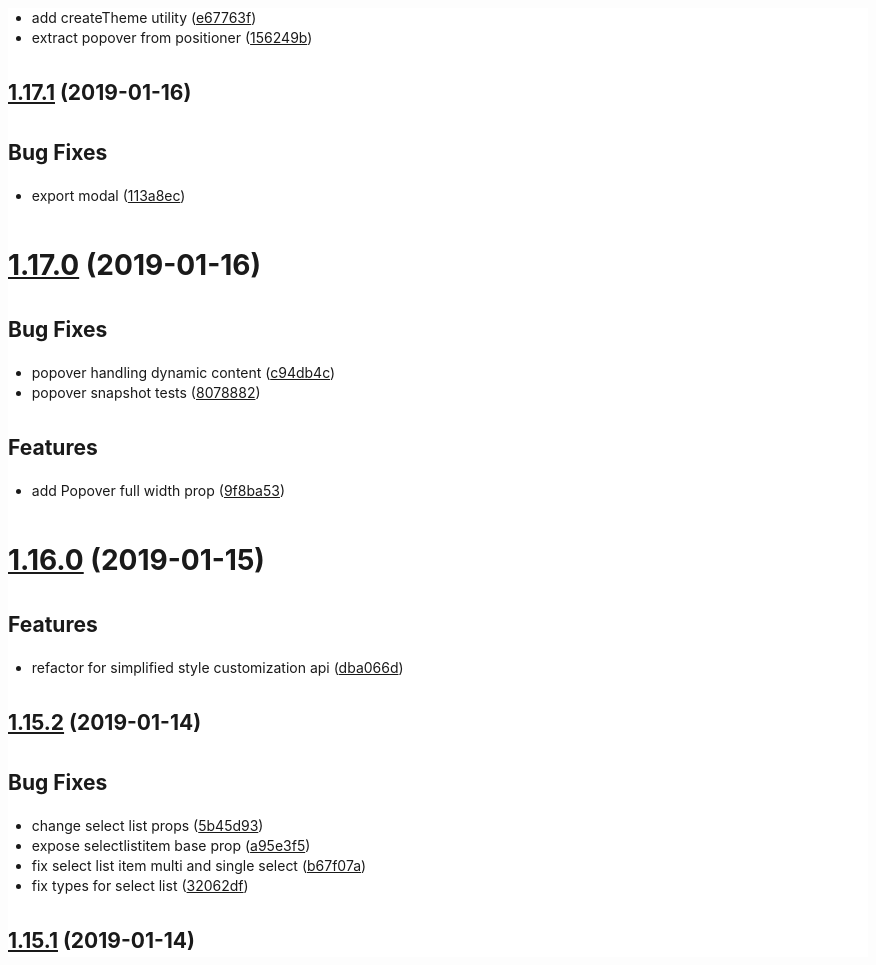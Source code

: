- add createTheme utility ([e67763f](https://github.com/WeTrustPlatform/paramount/commit/e67763f))
- extract popover from positioner ([156249b](https://github.com/WeTrustPlatform/paramount/commit/156249b))

## [1.17.1](https://github.com/WeTrustPlatform/paramount/compare/v1.17.0...v1.17.1) (2019-01-16)

## Bug Fixes

- export modal ([113a8ec](https://github.com/WeTrustPlatform/paramount/commit/113a8ec))

# [1.17.0](https://github.com/WeTrustPlatform/paramount/compare/v1.16.0...v1.17.0) (2019-01-16)

## Bug Fixes

- popover handling dynamic content ([c94db4c](https://github.com/WeTrustPlatform/paramount/commit/c94db4c))
- popover snapshot tests ([8078882](https://github.com/WeTrustPlatform/paramount/commit/8078882))

## Features

- add Popover full width prop ([9f8ba53](https://github.com/WeTrustPlatform/paramount/commit/9f8ba53))

# [1.16.0](https://github.com/WeTrustPlatform/paramount/compare/v1.15.2...v1.16.0) (2019-01-15)

## Features

- refactor for simplified style customization api ([dba066d](https://github.com/WeTrustPlatform/paramount/commit/dba066d))

## [1.15.2](https://github.com/WeTrustPlatform/paramount/compare/v1.15.1...v1.15.2) (2019-01-14)

## Bug Fixes

- change select list props ([5b45d93](https://github.com/WeTrustPlatform/paramount/commit/5b45d93))
- expose selectlistitem base prop ([a95e3f5](https://github.com/WeTrustPlatform/paramount/commit/a95e3f5))
- fix select list item multi and single select ([b67f07a](https://github.com/WeTrustPlatform/paramount/commit/b67f07a))
- fix types for select list ([32062df](https://github.com/WeTrustPlatform/paramount/commit/32062df))

## [1.15.1](https://github.com/WeTrustPlatform/paramount/compare/v1.15.0...v1.15.1) (2019-01-14)
